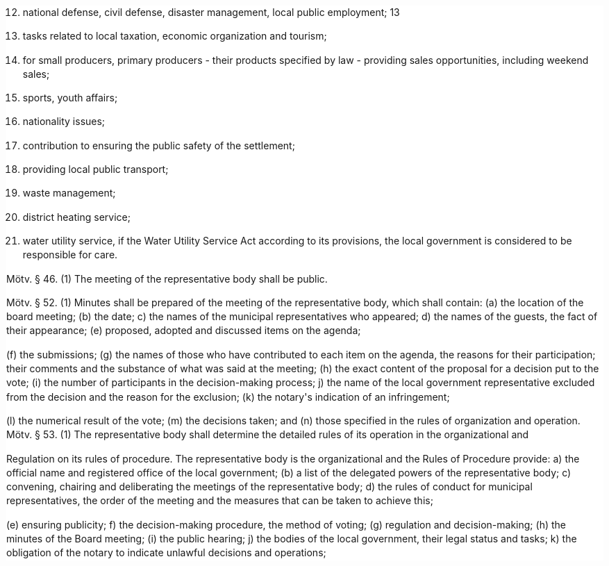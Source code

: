    12. national defense, civil defense, disaster management, local public employment; 13

   13. tasks related to local taxation, economic organization and tourism;
   14. for small producers, primary producers - their products specified by law -
      providing sales opportunities, including weekend sales;
   15. sports, youth affairs;
   16. nationality issues;

   17. contribution to ensuring the public safety of the settlement;
   18. providing local public transport;
   19. waste management;
   20. district heating service;
   21. water utility service, if the Water Utility Service Act
      according to its provisions, the local government is considered to be responsible for care.

Mötv. § 46. (1) The meeting of the representative body shall be public.

Mötv. § 52. (1) Minutes shall be prepared of the meeting of the representative body, which shall contain:
  (a) the location of the board meeting;
  (b) the date;
  c) the names of the municipal representatives who appeared;
  d) the names of the guests, the fact of their appearance;
  (e) proposed, adopted and discussed items on the agenda;

  (f) the submissions;
  (g) the names of those who have contributed to each item on the agenda, the reasons for their participation;
      their comments and the substance of what was said at the meeting;
  (h) the exact content of the proposal for a decision put to the vote;
  (i) the number of participants in the decision-making process;
  j) the name of the local government representative excluded from the decision and the reason for the exclusion;
  (k) the notary's indication of an infringement;

  (l) the numerical result of the vote;
  (m) the decisions taken; and
  (n) those specified in the rules of organization and operation.
Mötv. § 53. (1) The representative body shall determine the detailed rules of its operation in the organizational and

Regulation on its rules of procedure. The representative body is the organizational
and the Rules of Procedure provide:
  a) the official name and registered office of the local government;
  (b) a list of the delegated powers of the representative body;
  c) convening, chairing and deliberating the meetings of the representative body;
  d) the rules of conduct for municipal representatives, the order of the meeting
      and the measures that can be taken to achieve this;

  (e) ensuring publicity;
  f) the decision-making procedure, the method of voting;
  (g) regulation and decision-making;
  (h) the minutes of the Board meeting;
  (i) the public hearing;
  j) the bodies of the local government, their legal status and tasks;
  k) the obligation of the notary to indicate unlawful decisions and operations;

